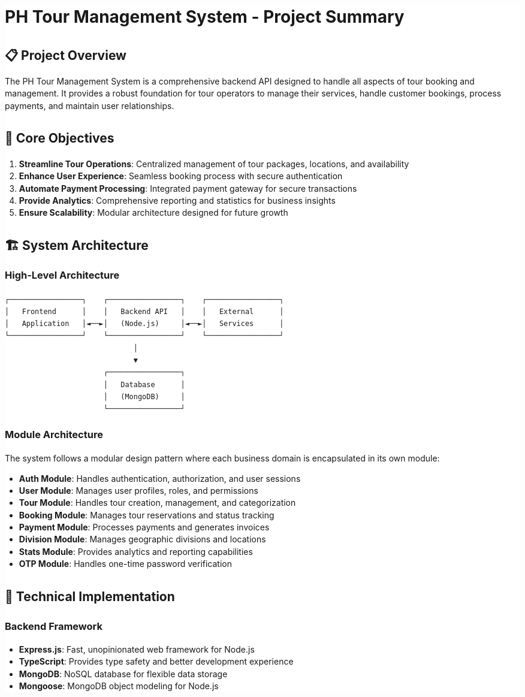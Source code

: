 # PH Tour Management System - Project Summary

## 📋 Project Overview

The PH Tour Management System is a comprehensive backend API designed to handle all aspects of tour booking and management. It provides a robust foundation for tour operators to manage their services, handle customer bookings, process payments, and maintain user relationships.

## 🎯 Core Objectives

1. **Streamline Tour Operations**: Centralized management of tour packages, locations, and availability
2. **Enhance User Experience**: Seamless booking process with secure authentication
3. **Automate Payment Processing**: Integrated payment gateway for secure transactions
4. **Provide Analytics**: Comprehensive reporting and statistics for business insights
5. **Ensure Scalability**: Modular architecture designed for future growth

## 🏗️ System Architecture

### High-Level Architecture
```
┌─────────────────┐    ┌─────────────────┐    ┌─────────────────┐
│   Frontend      │    │   Backend API   │    │   External      │
│   Application   │◄──►│   (Node.js)     │◄──►│   Services      │
└─────────────────┘    └─────────────────┘    └─────────────────┘
                              │
                              ▼
                       ┌─────────────────┐
                       │   Database      │
                       │   (MongoDB)     │
                       └─────────────────┘
```

### Module Architecture
The system follows a modular design pattern where each business domain is encapsulated in its own module:

- **Auth Module**: Handles authentication, authorization, and user sessions
- **User Module**: Manages user profiles, roles, and permissions
- **Tour Module**: Handles tour creation, management, and categorization
- **Booking Module**: Manages tour reservations and status tracking
- **Payment Module**: Processes payments and generates invoices
- **Division Module**: Manages geographic divisions and locations
- **Stats Module**: Provides analytics and reporting capabilities
- **OTP Module**: Handles one-time password verification

## 🔧 Technical Implementation

### Backend Framework
- **Express.js**: Fast, unopinionated web framework for Node.js
- **TypeScript**: Provides type safety and better development experience
- **MongoDB**: NoSQL database for flexible data storage
- **Mongoose**: MongoDB object modeling for Node.js
